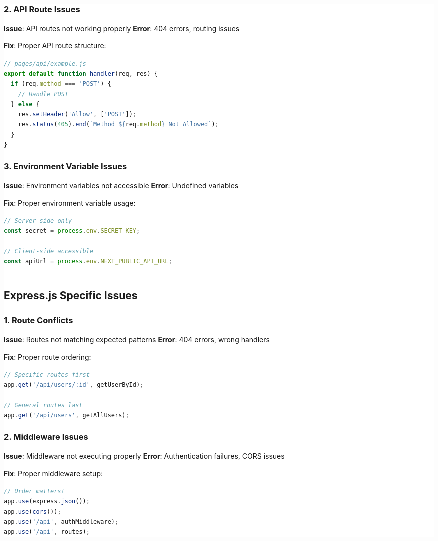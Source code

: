 ### 2. API Route Issues
**Issue**: API routes not working properly
**Error**: 404 errors, routing issues

**Fix**: Proper API route structure:
```javascript
// pages/api/example.js
export default function handler(req, res) {
  if (req.method === 'POST') {
    // Handle POST
  } else {
    res.setHeader('Allow', ['POST']);
    res.status(405).end(`Method ${req.method} Not Allowed`);
  }
}
```

### 3. Environment Variable Issues
**Issue**: Environment variables not accessible
**Error**: Undefined variables

**Fix**: Proper environment variable usage:
```javascript
// Server-side only
const secret = process.env.SECRET_KEY;

// Client-side accessible
const apiUrl = process.env.NEXT_PUBLIC_API_URL;
```

---

## Express.js Specific Issues

### 1. Route Conflicts
**Issue**: Routes not matching expected patterns
**Error**: 404 errors, wrong handlers

**Fix**: Proper route ordering:
```javascript
// Specific routes first
app.get('/api/users/:id', getUserById);

// General routes last
app.get('/api/users', getAllUsers);
```

### 2. Middleware Issues
**Issue**: Middleware not executing properly
**Error**: Authentication failures, CORS issues

**Fix**: Proper middleware setup:
```javascript
// Order matters!
app.use(express.json());
app.use(cors());
app.use('/api', authMiddleware);
app.use('/api', routes);
```
